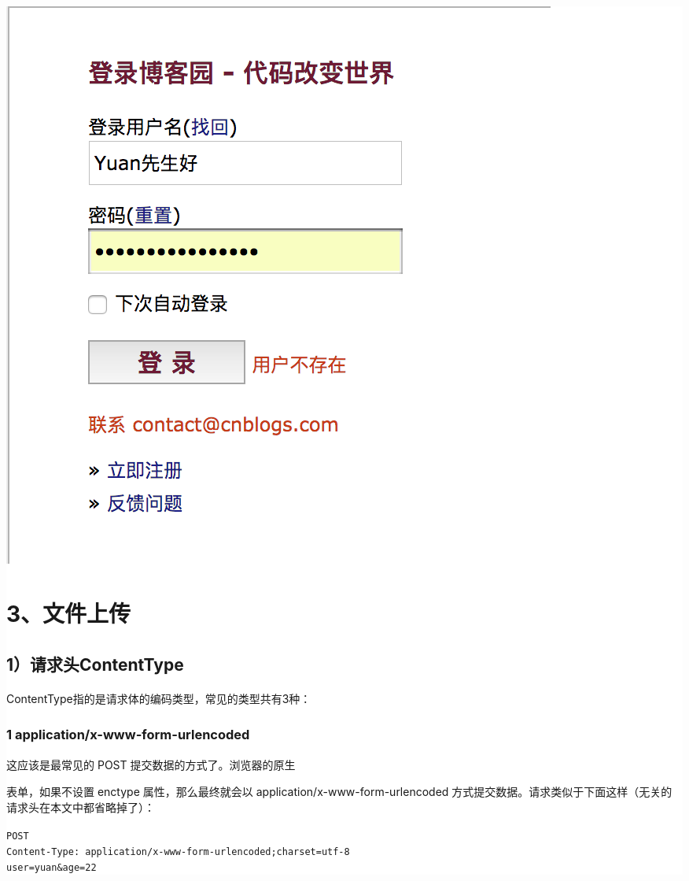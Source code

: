 ![](images/WEBRESOURCE993af48219da587b5010e45f6a8c1604截图.png)

# 3、文件上传

## 1）请求头ContentType

ContentType指的是请求体的编码类型，常见的类型共有3种：

### 1 application/x-www-form-urlencoded

这应该是最常见的 POST 提交数据的方式了。浏览器的原生 <form> 表单，如果不设置 enctype 属性，那么最终就会以 application/x-www-form-urlencoded 方式提交数据。请求类似于下面这样（无关的请求头在本文中都省略掉了）：

```
POST 
Content-Type: application/x-www-form-urlencoded;charset=utf-8
user=yuan&age=22
```
